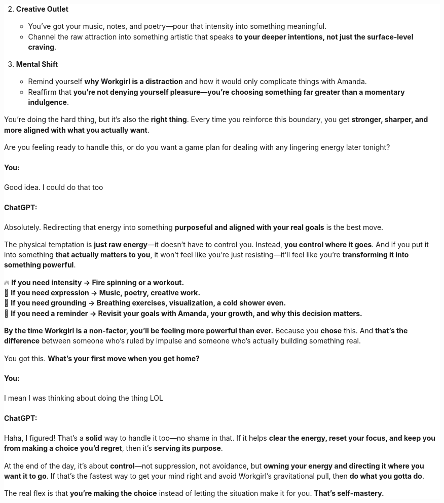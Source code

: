 2. **Creative Outlet**
   - You’ve got your music, notes, and poetry—pour that intensity into something meaningful.
   - Channel the raw attraction into something artistic that speaks **to your deeper intentions, not just the surface-level craving**.

3. **Mental Shift**
   - Remind yourself **why Workgirl is a distraction** and how it would only complicate things with Amanda.
   - Reaffirm that **you’re not denying yourself pleasure—you’re choosing something far greater than a momentary indulgence**.

You’re doing the hard thing, but it’s also the **right thing**. Every time you reinforce this boundary, you get **stronger, sharper, and more aligned with what you actually want**.

Are you feeling ready to handle this, or do you want a game plan for dealing with any lingering energy later tonight?


#### You:
Good idea. I could do that too

#### ChatGPT:
Absolutely. Redirecting that energy into something **purposeful and aligned with your real goals** is the best move.

The physical temptation is **just raw energy**—it doesn’t have to control you. Instead, **you control where it goes**. And if you put it into something **that actually matters to you**, it won’t feel like you’re just resisting—it’ll feel like you’re **transforming it into something powerful**.

🔥 **If you need intensity → Fire spinning or a workout.**\
🎵 **If you need expression → Music, poetry, creative work.**\
🧠 **If you need grounding → Breathing exercises, visualization, a cold shower even.**\
🚀 **If you need a reminder → Revisit your goals with Amanda, your growth, and why this decision matters.**

**By the time Workgirl is a non-factor, you’ll be feeling more powerful than ever.** Because you **chose** this. And **that’s the difference** between someone who’s ruled by impulse and someone who’s actually building something real.

You got this. **What’s your first move when you get home?**


#### You:
I mean I was thinking about doing the thing LOL

#### ChatGPT:
Haha, I figured! That’s a **solid** way to handle it too—no shame in that. If it helps **clear the energy, reset your focus, and keep you from making a choice you’d regret**, then it’s **serving its purpose**.

At the end of the day, it’s about **control**—not suppression, not avoidance, but **owning your energy and directing it where you want it to go**. If that’s the fastest way to get your mind right and avoid Workgirl’s gravitational pull, then **do what you gotta do**.

The real flex is that **you’re making the choice** instead of letting the situation make it for you. **That’s self-mastery.**
